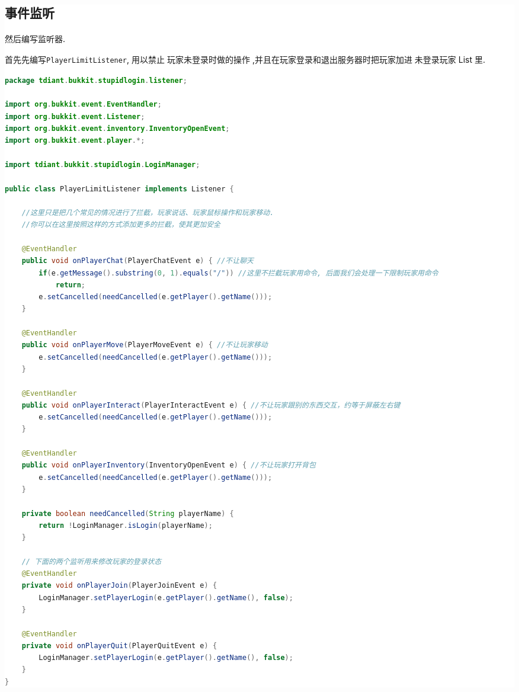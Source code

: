 
## 事件监听
然后编写监听器.

首先先编写`PlayerLimitListener`, 用以禁止 玩家未登录时做的操作 ,并且在玩家登录和退出服务器时把玩家加进 未登录玩家 List 里.  
```java
package tdiant.bukkit.stupidlogin.listener;

import org.bukkit.event.EventHandler;
import org.bukkit.event.Listener;
import org.bukkit.event.inventory.InventoryOpenEvent;
import org.bukkit.event.player.*;

import tdiant.bukkit.stupidlogin.LoginManager;

public class PlayerLimitListener implements Listener {

	//这里只是把几个常见的情况进行了拦截，玩家说话、玩家鼠标操作和玩家移动.
	//你可以在这里按照这样的方式添加更多的拦截，使其更加安全
	
	@EventHandler
	public void onPlayerChat(PlayerChatEvent e) { //不让聊天
		if(e.getMessage().substring(0, 1).equals("/")) //这里不拦截玩家用命令, 后面我们会处理一下限制玩家用命令
			return;
		e.setCancelled(needCancelled(e.getPlayer().getName()));
	}
	
	@EventHandler
	public void onPlayerMove(PlayerMoveEvent e) { //不让玩家移动
		e.setCancelled(needCancelled(e.getPlayer().getName()));
	}
	
	@EventHandler
	public void onPlayerInteract(PlayerInteractEvent e) { //不让玩家跟别的东西交互，约等于屏蔽左右键
		e.setCancelled(needCancelled(e.getPlayer().getName()));
	}
	
	@EventHandler
	public void onPlayerInventory(InventoryOpenEvent e) { //不让玩家打开背包
		e.setCancelled(needCancelled(e.getPlayer().getName()));
	}
	
	private boolean needCancelled(String playerName) {
		return !LoginManager.isLogin(playerName);
	}
	
	// 下面的两个监听用来修改玩家的登录状态
	@EventHandler
	private void onPlayerJoin(PlayerJoinEvent e) {
		LoginManager.setPlayerLogin(e.getPlayer().getName(), false);
	}
	
	@EventHandler
	private void onPlayerQuit(PlayerQuitEvent e) {
		LoginManager.setPlayerLogin(e.getPlayer().getName(), false);
	}
}
```
